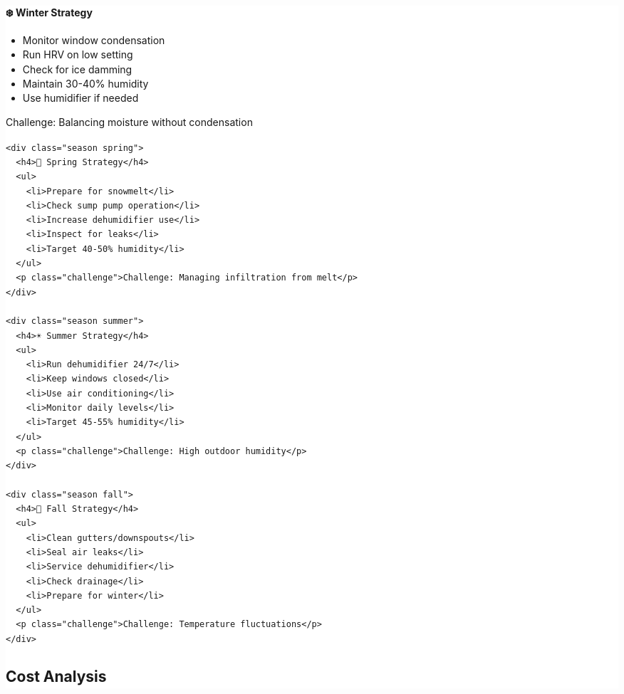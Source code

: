   <div class="season-cards">
    <div class="season winter">
      <h4>❄️ Winter Strategy</h4>
      <ul>
        <li>Monitor window condensation</li>
        <li>Run HRV on low setting</li>
        <li>Check for ice damming</li>
        <li>Maintain 30-40% humidity</li>
        <li>Use humidifier if needed</li>
      </ul>
      <p class="challenge">Challenge: Balancing moisture without condensation</p>
    </div>
    
    <div class="season spring">
      <h4>🌸 Spring Strategy</h4>
      <ul>
        <li>Prepare for snowmelt</li>
        <li>Check sump pump operation</li>
        <li>Increase dehumidifier use</li>
        <li>Inspect for leaks</li>
        <li>Target 40-50% humidity</li>
      </ul>
      <p class="challenge">Challenge: Managing infiltration from melt</p>
    </div>
    
    <div class="season summer">
      <h4>☀️ Summer Strategy</h4>
      <ul>
        <li>Run dehumidifier 24/7</li>
        <li>Keep windows closed</li>
        <li>Use air conditioning</li>
        <li>Monitor daily levels</li>
        <li>Target 45-55% humidity</li>
      </ul>
      <p class="challenge">Challenge: High outdoor humidity</p>
    </div>
    
    <div class="season fall">
      <h4>🍂 Fall Strategy</h4>
      <ul>
        <li>Clean gutters/downspouts</li>
        <li>Seal air leaks</li>
        <li>Service dehumidifier</li>
        <li>Check drainage</li>
        <li>Prepare for winter</li>
      </ul>
      <p class="challenge">Challenge: Temperature fluctuations</p>
    </div>
  </div>
</div>

## Cost Analysis
